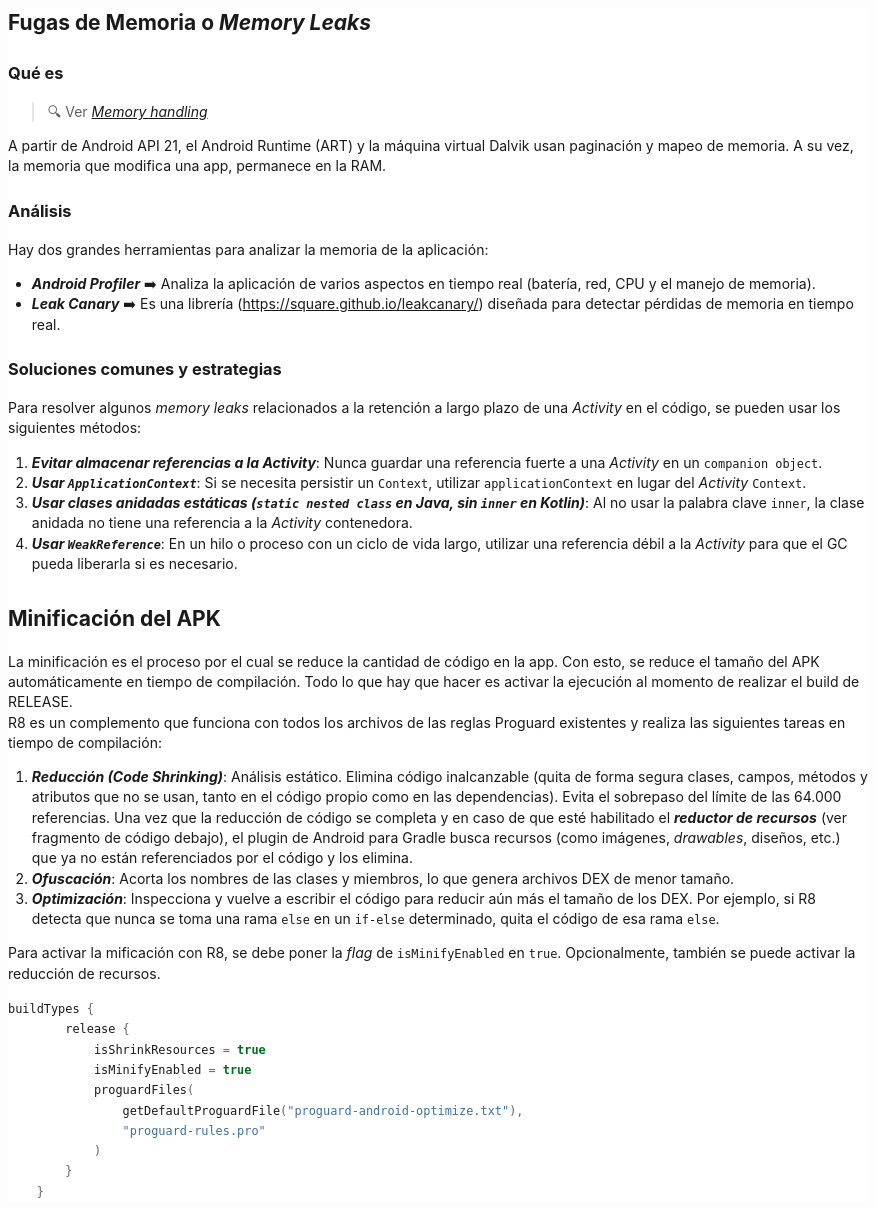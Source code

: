 ## Fugas de Memoria o *Memory Leaks*
### Qué es
> 🔍 Ver [*Memory handling*](/Utils%20&%20Miscellaneous/Memory%20handling.md)

A partir de Android API 21, el Android Runtime (ART) y la máquina virtual Dalvik usan paginación y mapeo de memoria. A su vez, la memoria que modifica una app, permanece en la RAM.

### Análisis
Hay dos grandes herramientas para analizar la memoria de la aplicación:
- **_Android Profiler_** :arrow_right: Analiza la aplicación de varios aspectos en tiempo real (batería, red, CPU y el manejo de memoria).
- **_Leak Canary_** :arrow_right: Es una librería (https://square.github.io/leakcanary/) diseñada para detectar pérdidas de memoria en tiempo real.

### Soluciones comunes y estrategias
Para resolver algunos _memory leaks_ relacionados a la retención a largo plazo de una _Activity_ en el código, se pueden usar los siguientes métodos:
1. **_Evitar almacenar referencias a la Activity_**: Nunca guardar una referencia fuerte a una _Activity_ en un ``companion object``.
2. **_Usar ``ApplicationContext``_**: Si se necesita persistir un ``Context``, utilizar ``applicationContext`` en lugar del _Activity_ ``Context``.
3. **_Usar clases anidadas estáticas (``static nested class`` en Java, sin ``inner`` en Kotlin)_**: Al no usar la palabra clave ``inner``, la clase anidada no tiene una referencia a la _Activity_ contenedora.
4. **_Usar ``WeakReference``_**: En un hilo o proceso con un ciclo de vida largo, utilizar una referencia débil a la _Activity_ para que el GC pueda liberarla si es necesario.

## Minificación del APK
La minificación es el proceso por el cual se reduce la cantidad de código en la app. Con esto, se reduce el tamaño del APK automáticamente en tiempo de compilación. Todo lo que hay que hacer es activar la ejecución al momento de realizar el build de RELEASE.  
R8 es un complemento que funciona con todos los archivos de las reglas Proguard existentes y realiza las siguientes tareas en tiempo de compilación:

1. **_Reducción (Code Shrinking)_**: Análisis estático. Elimina código inalcanzable (quita de forma segura clases, campos, métodos y atributos que no se usan, tanto en el código propio como en las dependencias). Evita el sobrepaso del límite de las 64.000 referencias. Una vez que la reducción de código se completa y en caso de que esté habilitado el **_reductor de recursos_** (ver fragmento de código debajo), el plugin de Android para Gradle busca recursos (como imágenes, _drawables_, diseños, etc.) que ya no están referenciados por el código y los elimina.
2. **_Ofuscación_**: Acorta los nombres de las clases y miembros, lo que genera archivos DEX de menor tamaño.
3. **_Optimización_**: Inspecciona y vuelve a escribir el código para reducir aún más el tamaño de los DEX. Por ejemplo, si R8 detecta que nunca se toma una rama ``else`` en un ``if-else`` determinado, quita el código de esa rama ``else``.

Para activar la mificación con R8, se debe poner la _flag_ de ``isMinifyEnabled`` en ``true``. Opcionalmente, también se puede activar la reducción de recursos.

```kotlin
buildTypes {
        release {
            isShrinkResources = true
            isMinifyEnabled = true
            proguardFiles(
                getDefaultProguardFile("proguard-android-optimize.txt"),
                "proguard-rules.pro"
            )
        }
    }
```
